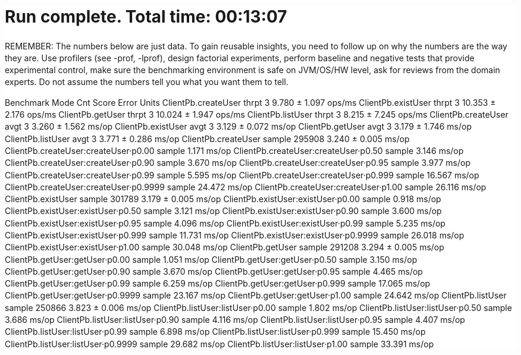 
# Run complete. Total time: 00:13:07

REMEMBER: The numbers below are just data. To gain reusable insights, you need to follow up on
why the numbers are the way they are. Use profilers (see -prof, -lprof), design factorial
experiments, perform baseline and negative tests that provide experimental control, make sure
the benchmarking environment is safe on JVM/OS/HW level, ask for reviews from the domain experts.
Do not assume the numbers tell you what you want them to tell.

Benchmark                                 Mode     Cnt   Score   Error   Units
ClientPb.createUser                      thrpt       3   9.780 ± 1.097  ops/ms
ClientPb.existUser                       thrpt       3  10.353 ± 2.176  ops/ms
ClientPb.getUser                         thrpt       3  10.024 ± 1.947  ops/ms
ClientPb.listUser                        thrpt       3   8.215 ± 7.245  ops/ms
ClientPb.createUser                       avgt       3   3.260 ± 1.562   ms/op
ClientPb.existUser                        avgt       3   3.129 ± 0.072   ms/op
ClientPb.getUser                          avgt       3   3.179 ± 1.746   ms/op
ClientPb.listUser                         avgt       3   3.771 ± 0.286   ms/op
ClientPb.createUser                     sample  295908   3.240 ± 0.005   ms/op
ClientPb.createUser:createUser·p0.00    sample           1.171           ms/op
ClientPb.createUser:createUser·p0.50    sample           3.146           ms/op
ClientPb.createUser:createUser·p0.90    sample           3.670           ms/op
ClientPb.createUser:createUser·p0.95    sample           3.977           ms/op
ClientPb.createUser:createUser·p0.99    sample           5.595           ms/op
ClientPb.createUser:createUser·p0.999   sample          16.567           ms/op
ClientPb.createUser:createUser·p0.9999  sample          24.472           ms/op
ClientPb.createUser:createUser·p1.00    sample          26.116           ms/op
ClientPb.existUser                      sample  301789   3.179 ± 0.005   ms/op
ClientPb.existUser:existUser·p0.00      sample           0.918           ms/op
ClientPb.existUser:existUser·p0.50      sample           3.121           ms/op
ClientPb.existUser:existUser·p0.90      sample           3.600           ms/op
ClientPb.existUser:existUser·p0.95      sample           4.096           ms/op
ClientPb.existUser:existUser·p0.99      sample           5.235           ms/op
ClientPb.existUser:existUser·p0.999     sample          11.731           ms/op
ClientPb.existUser:existUser·p0.9999    sample          26.018           ms/op
ClientPb.existUser:existUser·p1.00      sample          30.048           ms/op
ClientPb.getUser                        sample  291208   3.294 ± 0.005   ms/op
ClientPb.getUser:getUser·p0.00          sample           1.051           ms/op
ClientPb.getUser:getUser·p0.50          sample           3.150           ms/op
ClientPb.getUser:getUser·p0.90          sample           3.670           ms/op
ClientPb.getUser:getUser·p0.95          sample           4.465           ms/op
ClientPb.getUser:getUser·p0.99          sample           6.259           ms/op
ClientPb.getUser:getUser·p0.999         sample          17.065           ms/op
ClientPb.getUser:getUser·p0.9999        sample          23.167           ms/op
ClientPb.getUser:getUser·p1.00          sample          24.642           ms/op
ClientPb.listUser                       sample  250866   3.823 ± 0.006   ms/op
ClientPb.listUser:listUser·p0.00        sample           1.802           ms/op
ClientPb.listUser:listUser·p0.50        sample           3.686           ms/op
ClientPb.listUser:listUser·p0.90        sample           4.116           ms/op
ClientPb.listUser:listUser·p0.95        sample           4.407           ms/op
ClientPb.listUser:listUser·p0.99        sample           6.898           ms/op
ClientPb.listUser:listUser·p0.999       sample          15.450           ms/op
ClientPb.listUser:listUser·p0.9999      sample          29.682           ms/op
ClientPb.listUser:listUser·p1.00        sample          33.391           ms/op
